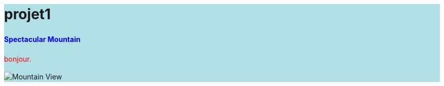 # projet1
<!DOCTYPE html>
<html>
<body>
<h4 style="color:blue;">Spectacular Mountain</h4>
<p style="color:red;">bonjour.</p>
<body style="background-color:powderblue;">
<img src="pic_mountain.jpg" alt="Mountain View" style="width:304px;height:228px;">
</body>
</html>

